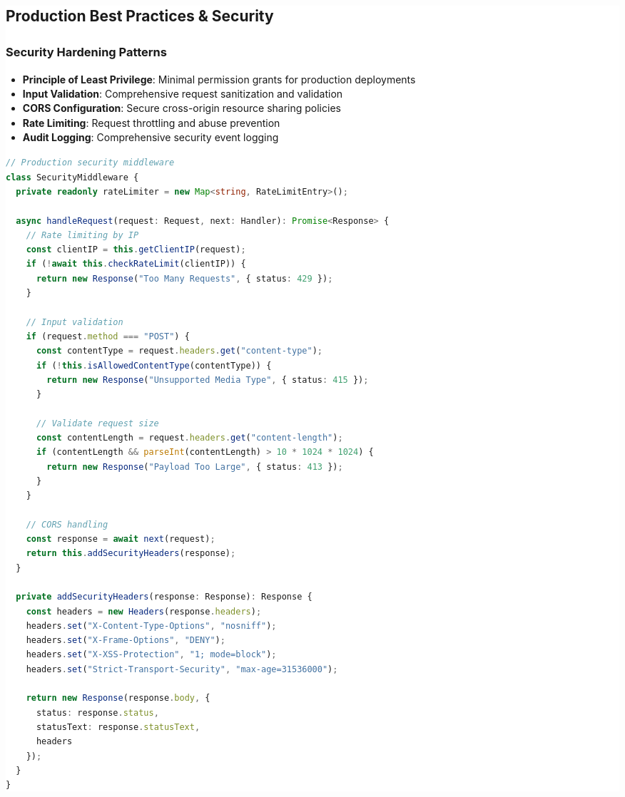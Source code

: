 ## Production Best Practices & Security

### Security Hardening Patterns
- **Principle of Least Privilege**: Minimal permission grants for production deployments
- **Input Validation**: Comprehensive request sanitization and validation
- **CORS Configuration**: Secure cross-origin resource sharing policies
- **Rate Limiting**: Request throttling and abuse prevention
- **Audit Logging**: Comprehensive security event logging

```typescript
// Production security middleware
class SecurityMiddleware {
  private readonly rateLimiter = new Map<string, RateLimitEntry>();
  
  async handleRequest(request: Request, next: Handler): Promise<Response> {
    // Rate limiting by IP
    const clientIP = this.getClientIP(request);
    if (!await this.checkRateLimit(clientIP)) {
      return new Response("Too Many Requests", { status: 429 });
    }
    
    // Input validation
    if (request.method === "POST") {
      const contentType = request.headers.get("content-type");
      if (!this.isAllowedContentType(contentType)) {
        return new Response("Unsupported Media Type", { status: 415 });
      }
      
      // Validate request size
      const contentLength = request.headers.get("content-length");
      if (contentLength && parseInt(contentLength) > 10 * 1024 * 1024) {
        return new Response("Payload Too Large", { status: 413 });
      }
    }
    
    // CORS handling
    const response = await next(request);
    return this.addSecurityHeaders(response);
  }
  
  private addSecurityHeaders(response: Response): Response {
    const headers = new Headers(response.headers);
    headers.set("X-Content-Type-Options", "nosniff");
    headers.set("X-Frame-Options", "DENY");
    headers.set("X-XSS-Protection", "1; mode=block");
    headers.set("Strict-Transport-Security", "max-age=31536000");
    
    return new Response(response.body, {
      status: response.status,
      statusText: response.statusText,
      headers
    });
  }
}
```
